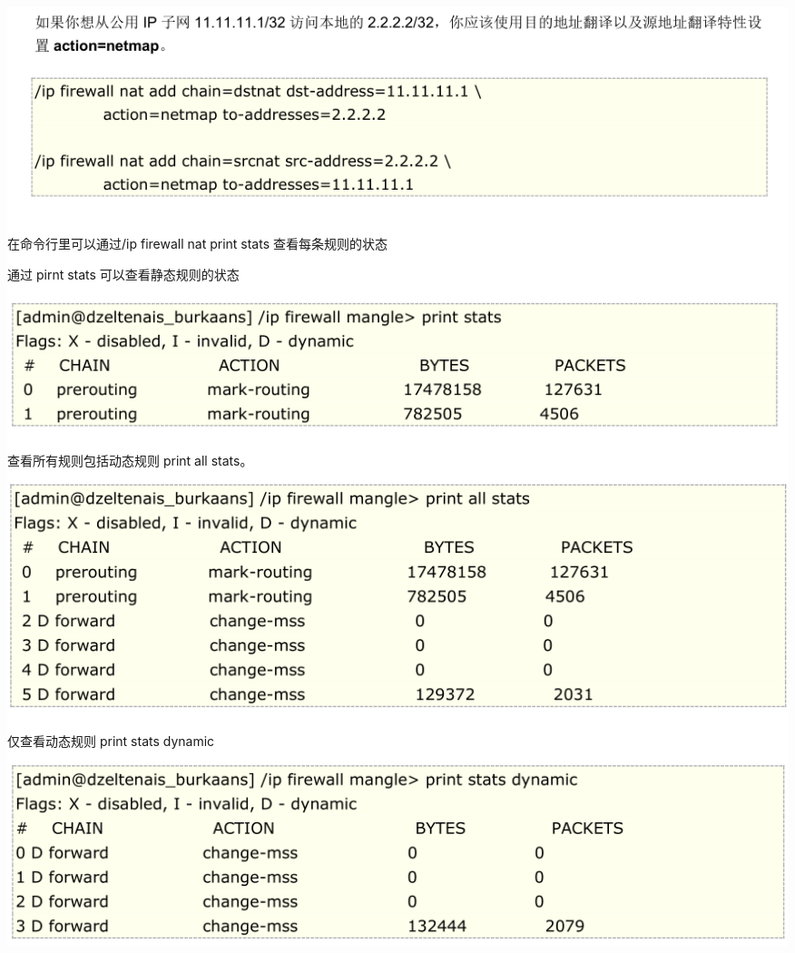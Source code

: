 ![image-20230927205404131](images\image-20230927205404131.png)

在命令行里可以通过/ip firewall nat print stats 查看每条规则的状态

通过 pirnt stats 可以查看静态规则的状态

![image-20230927205442200](images\image-20230927205442200.png)

查看所有规则包括动态规则 print all stats。

![image-20230927205503239](images\image-20230927205503239.png)

仅查看动态规则 print stats dynamic

![image-20230927205522933](images\image-20230927205522933.png)
